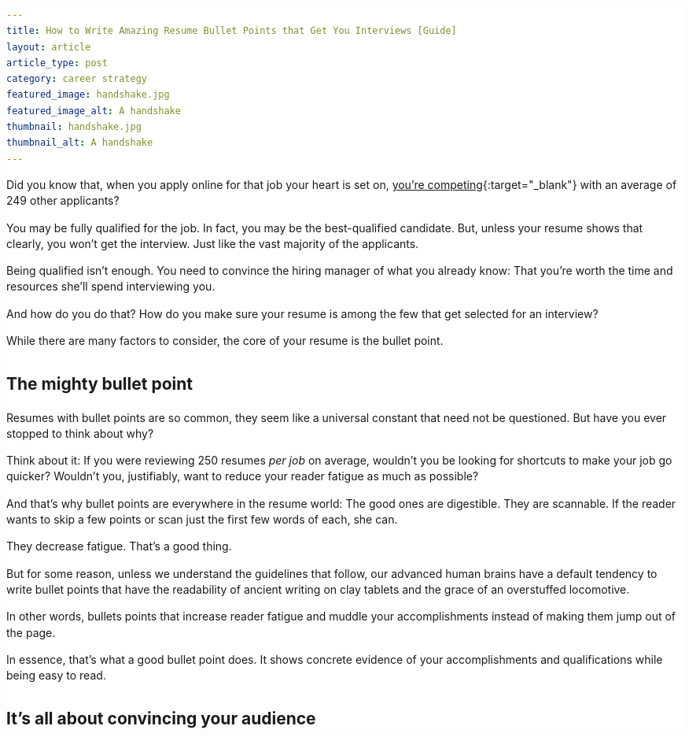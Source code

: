```yaml
---
title: How to Write Amazing Resume Bullet Points that Get You Interviews [Guide]
layout: article
article_type: post
category: career strategy
featured_image: handshake.jpg
featured_image_alt: A handshake
thumbnail: handshake.jpg
thumbnail_alt: A handshake
---
```


Did you know that, when you apply online for that job your heart is set on, [you’re competing](https://www.glassdoor.com/employers/blog/50-hr-recruiting-stats-make-think/#:~:text=On%20average,%20each%20corporate%20job%20opening%20attracts%20250%20resumes){:target="_blank"} with an average of 249 other applicants?

You may be fully qualified for the job. In fact, you may be the best-qualified candidate. But, unless your resume shows that clearly, you won’t get the interview. Just like the vast majority of the applicants.

Being qualified isn’t enough. You need to convince the hiring manager of what you already know: That you’re worth the time and resources she’ll spend interviewing you.

And how do you do that? How do you make sure your resume is among the few that get selected for an interview?

While there are many factors to consider, the core of your resume is the bullet point.

## The mighty bullet point

Resumes with bullet points are so common, they seem like a universal constant that need not be questioned. But have you ever stopped to think about why?

Think about it: If you were reviewing 250 resumes _per job_ on average, wouldn’t you be looking for shortcuts to make your job go quicker? Wouldn’t you, justifiably, want to reduce your reader fatigue as much as possible?

And that’s why bullet points are everywhere in the resume world: The good ones are digestible. They are scannable. If the reader wants to skip a few points or scan just the first few words of each, she can.

They decrease fatigue. That’s a good thing.

But for some reason, unless we understand the guidelines that follow, our advanced human brains have a default tendency to write bullet points that have the readability of ancient writing on clay tablets and the grace of an overstuffed locomotive.

In other words, bullets points that increase reader fatigue and muddle your accomplishments instead of making them jump out of the page.

In essence, that’s what a good bullet point does. It shows concrete evidence of your accomplishments and qualifications while being easy to read.

## It’s all about convincing your audience
